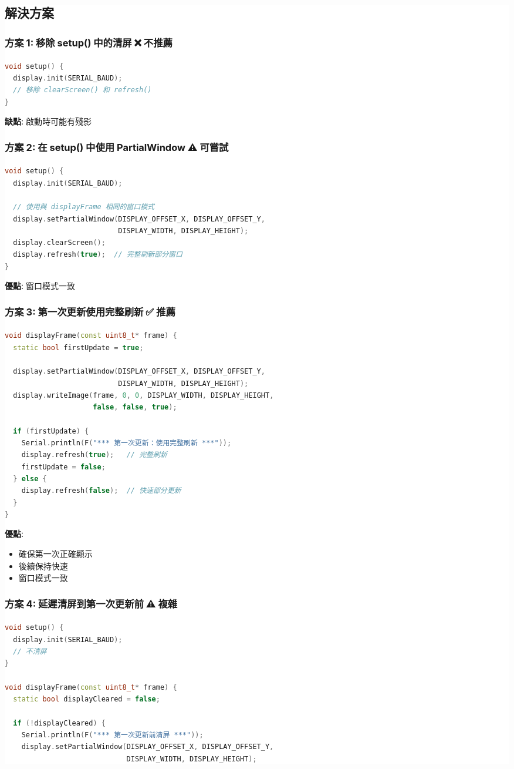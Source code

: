 ## 解決方案

### 方案 1: 移除 setup() 中的清屏 ❌ 不推薦
```cpp
void setup() {
  display.init(SERIAL_BAUD);
  // 移除 clearScreen() 和 refresh()
}
```
**缺點**: 啟動時可能有殘影

### 方案 2: 在 setup() 中使用 PartialWindow ⚠️ 可嘗試
```cpp
void setup() {
  display.init(SERIAL_BAUD);
  
  // 使用與 displayFrame 相同的窗口模式
  display.setPartialWindow(DISPLAY_OFFSET_X, DISPLAY_OFFSET_Y, 
                           DISPLAY_WIDTH, DISPLAY_HEIGHT);
  display.clearScreen();
  display.refresh(true);  // 完整刷新部分窗口
}
```
**優點**: 窗口模式一致

### 方案 3: 第一次更新使用完整刷新 ✅ 推薦
```cpp
void displayFrame(const uint8_t* frame) {
  static bool firstUpdate = true;
  
  display.setPartialWindow(DISPLAY_OFFSET_X, DISPLAY_OFFSET_Y, 
                           DISPLAY_WIDTH, DISPLAY_HEIGHT);
  display.writeImage(frame, 0, 0, DISPLAY_WIDTH, DISPLAY_HEIGHT, 
                     false, false, true);
  
  if (firstUpdate) {
    Serial.println(F("*** 第一次更新：使用完整刷新 ***"));
    display.refresh(true);   // 完整刷新
    firstUpdate = false;
  } else {
    display.refresh(false);  // 快速部分更新
  }
}
```
**優點**: 
- 確保第一次正確顯示
- 後續保持快速
- 窗口模式一致

### 方案 4: 延遲清屏到第一次更新前 ⚠️ 複雜
```cpp
void setup() {
  display.init(SERIAL_BAUD);
  // 不清屏
}

void displayFrame(const uint8_t* frame) {
  static bool displayCleared = false;
  
  if (!displayCleared) {
    Serial.println(F("*** 第一次更新前清屏 ***"));
    display.setPartialWindow(DISPLAY_OFFSET_X, DISPLAY_OFFSET_Y, 
                             DISPLAY_WIDTH, DISPLAY_HEIGHT);
```
